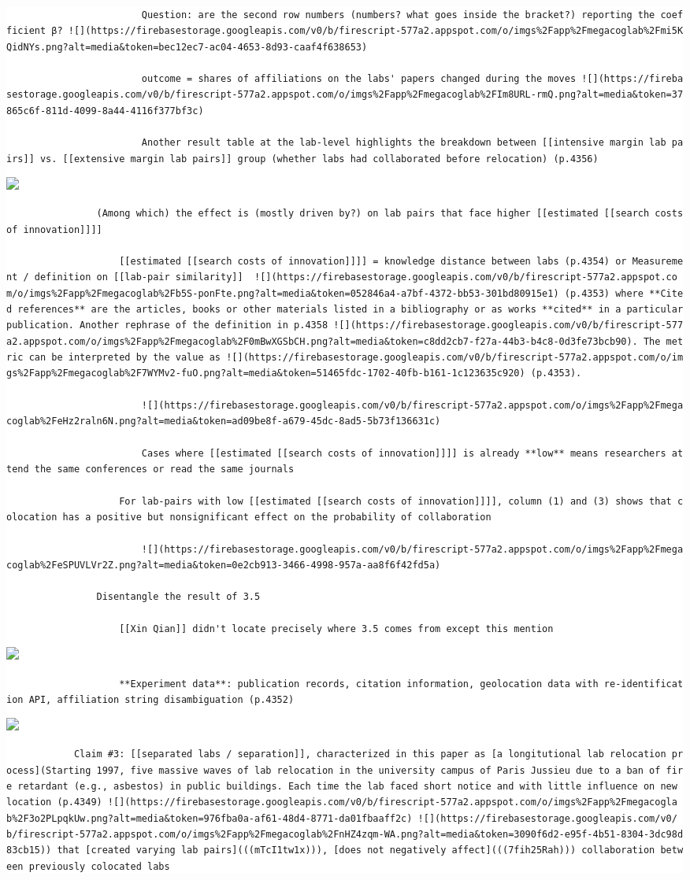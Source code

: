                             Question: are the second row numbers (numbers? what goes inside the bracket?) reporting the coefficient β? ![](https://firebasestorage.googleapis.com/v0/b/firescript-577a2.appspot.com/o/imgs%2Fapp%2Fmegacoglab%2Fmi5KQidNYs.png?alt=media&token=bec12ec7-ac04-4653-8d93-caaf4f638653)

                            outcome = shares of affiliations on the labs' papers changed during the moves ![](https://firebasestorage.googleapis.com/v0/b/firescript-577a2.appspot.com/o/imgs%2Fapp%2Fmegacoglab%2FIm8URL-rmQ.png?alt=media&token=37865c6f-811d-4099-8a44-4116f377bf3c)

                            Another result table at the lab-level highlights the breakdown between [[intensive margin lab pairs]] vs. [[extensive margin lab pairs]] group (whether labs had collaborated before relocation) (p.4356)

![](https://firebasestorage.googleapis.com/v0/b/firescript-577a2.appspot.com/o/imgs%2Fapp%2Fmegacoglab%2FBDkqP4r5Sv.png?alt=media&token=fff03829-b955-4852-9c98-4bd4153864bd)

                    (Among which) the effect is (mostly driven by?) on lab pairs that face higher [[estimated [[search costs of innovation]]]]

                        [[estimated [[search costs of innovation]]]] = knowledge distance between labs (p.4354) or Measurement / definition on [[lab-pair similarity]]  ![](https://firebasestorage.googleapis.com/v0/b/firescript-577a2.appspot.com/o/imgs%2Fapp%2Fmegacoglab%2Fb5S-ponFte.png?alt=media&token=052846a4-a7bf-4372-bb53-301bd80915e1) (p.4353) where **Cited references** are the articles, books or other materials listed in a bibliography or as works **cited** in a particular publication. Another rephrase of the definition in p.4358 ![](https://firebasestorage.googleapis.com/v0/b/firescript-577a2.appspot.com/o/imgs%2Fapp%2Fmegacoglab%2F0mBwXGSbCH.png?alt=media&token=c8dd2cb7-f27a-44b3-b4c8-0d3fe73bcb90). The metric can be interpreted by the value as ![](https://firebasestorage.googleapis.com/v0/b/firescript-577a2.appspot.com/o/imgs%2Fapp%2Fmegacoglab%2F7WYMv2-fuO.png?alt=media&token=51465fdc-1702-40fb-b161-1c123635c920) (p.4353).

                            ![](https://firebasestorage.googleapis.com/v0/b/firescript-577a2.appspot.com/o/imgs%2Fapp%2Fmegacoglab%2FeHz2raln6N.png?alt=media&token=ad09be8f-a679-45dc-8ad5-5b73f136631c)

                            Cases where [[estimated [[search costs of innovation]]]] is already **low** means researchers attend the same conferences or read the same journals

                        For lab-pairs with low [[estimated [[search costs of innovation]]]], column (1) and (3) shows that colocation has a positive but nonsignificant effect on the probability of collaboration

                            ![](https://firebasestorage.googleapis.com/v0/b/firescript-577a2.appspot.com/o/imgs%2Fapp%2Fmegacoglab%2FeSPUVLVr2Z.png?alt=media&token=0e2cb913-3466-4998-957a-aa8f6f42fd5a)

                    Disentangle the result of 3.5

                        [[Xin Qian]] didn't locate precisely where 3.5 comes from except this mention 

![](https://firebasestorage.googleapis.com/v0/b/firescript-577a2.appspot.com/o/imgs%2Fapp%2Fmegacoglab%2FLXzwQWkxRr.png?alt=media&token=0ff70ac8-1cbd-4888-8ec4-9144d74fde72)

                        **Experiment data**: publication records, citation information, geolocation data with re-identification API, affiliation string disambiguation (p.4352)

![](https://firebasestorage.googleapis.com/v0/b/firescript-577a2.appspot.com/o/imgs%2Fapp%2Fmegacoglab%2F6-hcia7ue_.png?alt=media&token=5888c128-c385-40fc-b8d5-26b99cc331b7)

                Claim #3: [[separated labs / separation]], characterized in this paper as [a longitutional lab relocation process](Starting 1997, five massive waves of lab relocation in the university campus of Paris Jussieu due to a ban of fire retardant (e.g., asbestos) in public buildings. Each time the lab faced short notice and with little influence on new location (p.4349) ![](https://firebasestorage.googleapis.com/v0/b/firescript-577a2.appspot.com/o/imgs%2Fapp%2Fmegacoglab%2F3o2PLpqkUw.png?alt=media&token=976fba0a-af61-48d4-8771-da01fbaaff2c) ![](https://firebasestorage.googleapis.com/v0/b/firescript-577a2.appspot.com/o/imgs%2Fapp%2Fmegacoglab%2FnHZ4zqm-WA.png?alt=media&token=3090f6d2-e95f-4b51-8304-3dc98d83cb15)) that [created varying lab pairs](((mTcI1tw1x))), [does not negatively affect](((7fih25Rah))) collaboration between previously colocated labs
